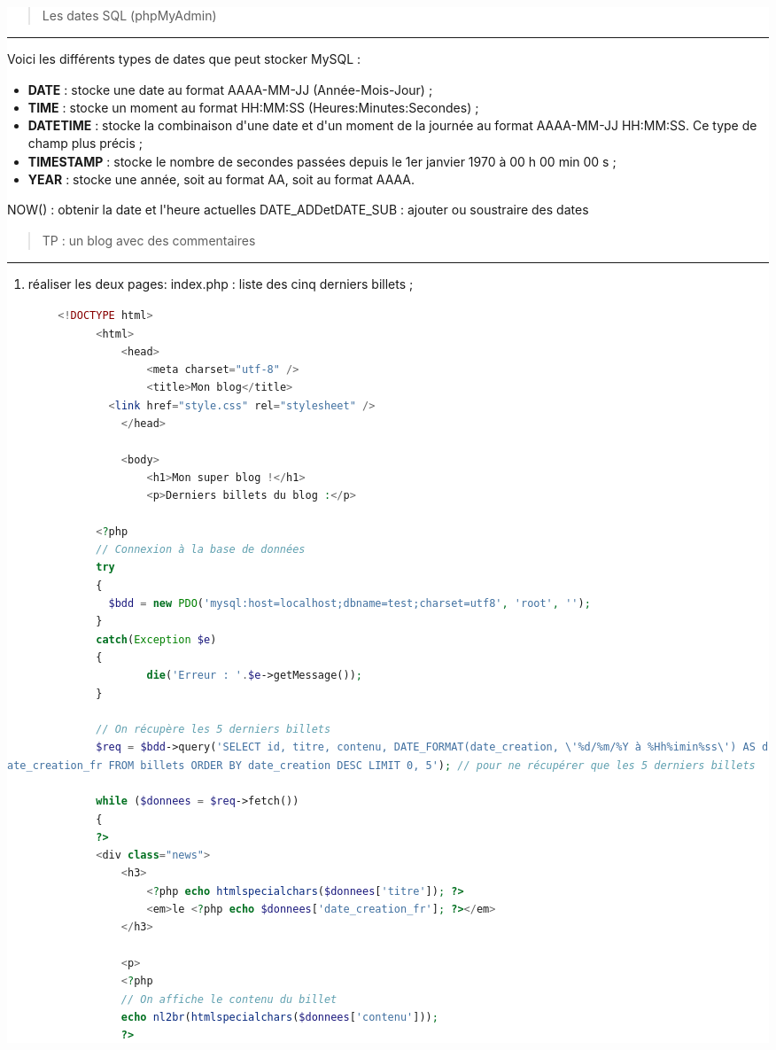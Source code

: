 
> Les dates SQL (phpMyAdmin) 
*********************

Voici les différents types de dates que peut stocker MySQL :

- **DATE** : stocke une date au format AAAA-MM-JJ (Année-Mois-Jour) ;
- **TIME** : stocke un moment au format HH:MM:SS (Heures:Minutes:Secondes) ;
- **DATETIME** : stocke la combinaison d'une date et d'un moment de la journée au format AAAA-MM-JJ HH:MM:SS. Ce type de champ plus précis ;
- **TIMESTAMP** : stocke le nombre de secondes passées depuis le 1er janvier 1970 à 00 h 00 min 00 s ;
- **YEAR** : stocke une année, soit au format AA, soit au format AAAA.

NOW() : obtenir la date et l'heure actuelles
DATE_ADDetDATE_SUB : ajouter ou soustraire des dates



>TP : un blog avec des commentaires
*********************

1. réaliser les deux pages:
index.php : liste des cinq derniers billets ;
```php
        <!DOCTYPE html>
              <html>
                  <head>
                      <meta charset="utf-8" />
                      <title>Mon blog</title>
                <link href="style.css" rel="stylesheet" /> 
                  </head>

                  <body>
                      <h1>Mon super blog !</h1>
                      <p>Derniers billets du blog :</p>

              <?php
              // Connexion à la base de données
              try
              {
                $bdd = new PDO('mysql:host=localhost;dbname=test;charset=utf8', 'root', '');
              }
              catch(Exception $e)
              {
                      die('Erreur : '.$e->getMessage());
              }

              // On récupère les 5 derniers billets
              $req = $bdd->query('SELECT id, titre, contenu, DATE_FORMAT(date_creation, \'%d/%m/%Y à %Hh%imin%ss\') AS date_creation_fr FROM billets ORDER BY date_creation DESC LIMIT 0, 5'); // pour ne récupérer que les 5 derniers billets

              while ($donnees = $req->fetch())
              {
              ?>
              <div class="news">
                  <h3>
                      <?php echo htmlspecialchars($donnees['titre']); ?>
                      <em>le <?php echo $donnees['date_creation_fr']; ?></em>
                  </h3>

                  <p>
                  <?php
                  // On affiche le contenu du billet
                  echo nl2br(htmlspecialchars($donnees['contenu']));
                  ?>
```